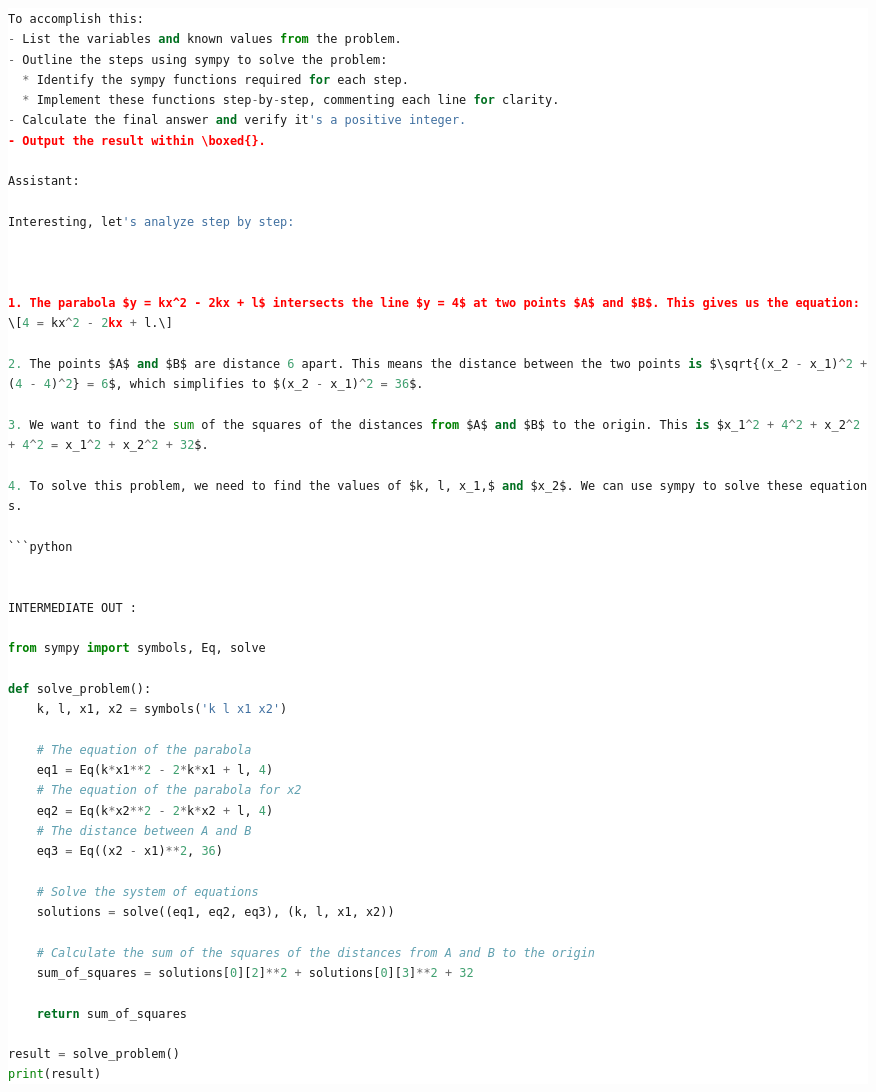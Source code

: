 ```python
To accomplish this:
- List the variables and known values from the problem.
- Outline the steps using sympy to solve the problem:
  * Identify the sympy functions required for each step.
  * Implement these functions step-by-step, commenting each line for clarity.
- Calculate the final answer and verify it's a positive integer.
- Output the result within \boxed{}.

Assistant:

Interesting, let's analyze step by step:



1. The parabola $y = kx^2 - 2kx + l$ intersects the line $y = 4$ at two points $A$ and $B$. This gives us the equation:
\[4 = kx^2 - 2kx + l.\]

2. The points $A$ and $B$ are distance 6 apart. This means the distance between the two points is $\sqrt{(x_2 - x_1)^2 + (4 - 4)^2} = 6$, which simplifies to $(x_2 - x_1)^2 = 36$.

3. We want to find the sum of the squares of the distances from $A$ and $B$ to the origin. This is $x_1^2 + 4^2 + x_2^2 + 4^2 = x_1^2 + x_2^2 + 32$.

4. To solve this problem, we need to find the values of $k, l, x_1,$ and $x_2$. We can use sympy to solve these equations.

```python


INTERMEDIATE OUT :

from sympy import symbols, Eq, solve

def solve_problem():
    k, l, x1, x2 = symbols('k l x1 x2')

    # The equation of the parabola
    eq1 = Eq(k*x1**2 - 2*k*x1 + l, 4)
    # The equation of the parabola for x2
    eq2 = Eq(k*x2**2 - 2*k*x2 + l, 4)
    # The distance between A and B
    eq3 = Eq((x2 - x1)**2, 36)

    # Solve the system of equations
    solutions = solve((eq1, eq2, eq3), (k, l, x1, x2))

    # Calculate the sum of the squares of the distances from A and B to the origin
    sum_of_squares = solutions[0][2]**2 + solutions[0][3]**2 + 32

    return sum_of_squares

result = solve_problem()
print(result)
```

